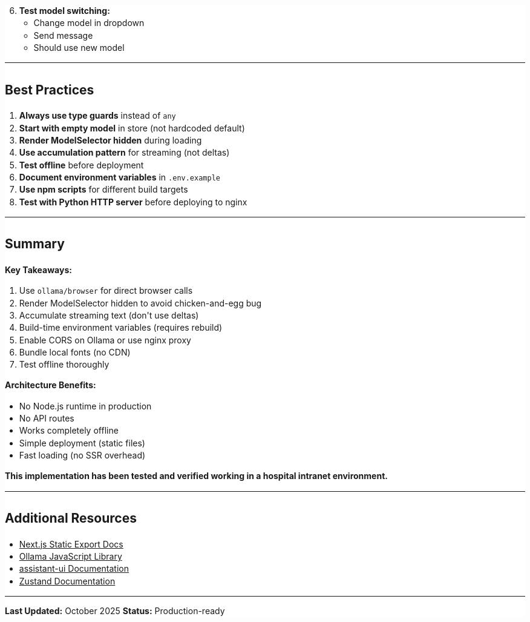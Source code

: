 6. **Test model switching:**
   - Change model in dropdown
   - Send message
   - Should use new model

---

## Best Practices

1. **Always use type guards** instead of `any`
2. **Start with empty model** in store (not hardcoded default)
3. **Render ModelSelector hidden** during loading
4. **Use accumulation pattern** for streaming (not deltas)
5. **Test offline** before deployment
6. **Document environment variables** in `.env.example`
7. **Use npm scripts** for different build targets
8. **Test with Python HTTP server** before deploying to nginx

---

## Summary

**Key Takeaways:**

1.  Use `ollama/browser` for direct browser calls
2.  Render ModelSelector hidden to avoid chicken-and-egg bug
3.  Accumulate streaming text (don't use deltas)
4.  Build-time environment variables (requires rebuild)
5.  Enable CORS on Ollama or use nginx proxy
6.  Bundle local fonts (no CDN)
7.  Test offline thoroughly

**Architecture Benefits:**

- No Node.js runtime in production
- No API routes
- Works completely offline
- Simple deployment (static files)
- Fast loading (no SSR overhead)

**This implementation has been tested and verified working in a hospital intranet environment.**

---

## Additional Resources

- [Next.js Static Export Docs](https://nextjs.org/docs/app/building-your-application/deploying/static-exports)
- [Ollama JavaScript Library](https://github.com/ollama/ollama-js)
- [assistant-ui Documentation](https://www.assistant-ui.com/docs)
- [Zustand Documentation](https://docs.pmnd.rs/zustand)

---

**Last Updated:** October 2025
**Status:** Production-ready 
